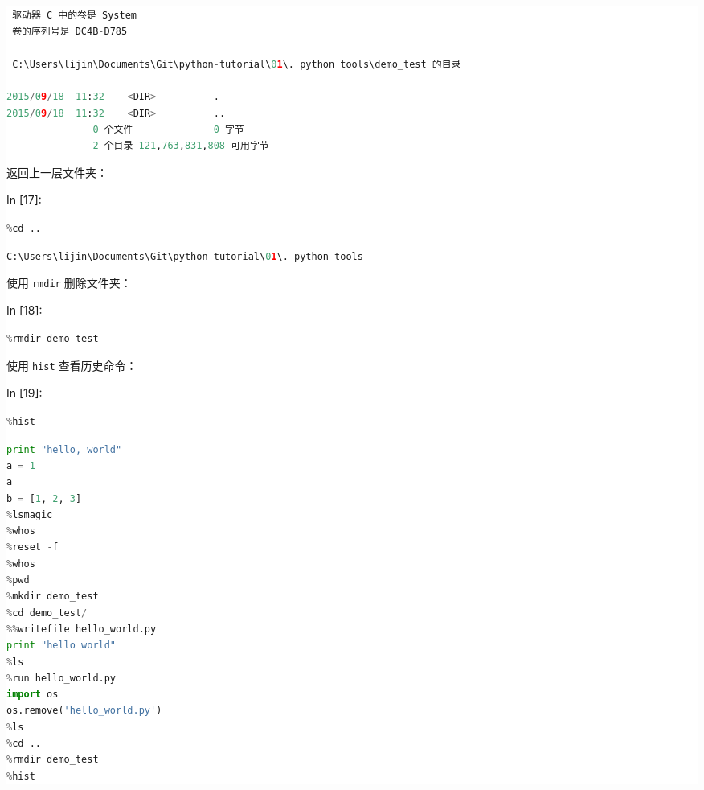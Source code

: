 ```py
 驱动器 C 中的卷是 System
 卷的序列号是 DC4B-D785

 C:\Users\lijin\Documents\Git\python-tutorial\01\. python tools\demo_test 的目录

2015/09/18  11:32    <DIR>          .
2015/09/18  11:32    <DIR>          ..
               0 个文件              0 字节
               2 个目录 121,763,831,808 可用字节

```

返回上一层文件夹：

In [17]:

```py
%cd ..

```

```py
C:\Users\lijin\Documents\Git\python-tutorial\01\. python tools

```

使用 `rmdir` 删除文件夹：

In [18]:

```py
%rmdir demo_test

```

使用 `hist` 查看历史命令：

In [19]:

```py
%hist

```

```py
print "hello, world"
a = 1
a
b = [1, 2, 3]
%lsmagic
%whos
%reset -f
%whos
%pwd
%mkdir demo_test
%cd demo_test/
%%writefile hello_world.py
print "hello world"
%ls
%run hello_world.py
import os
os.remove('hello_world.py')
%ls
%cd ..
%rmdir demo_test
%hist

```
